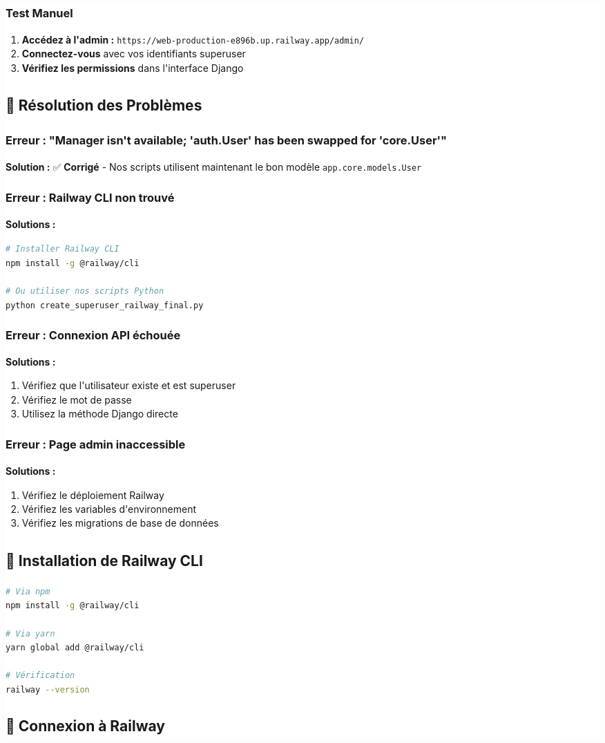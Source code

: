 ### Test Manuel
1. **Accédez à l'admin :** `https://web-production-e896b.up.railway.app/admin/`
2. **Connectez-vous** avec vos identifiants superuser
3. **Vérifiez les permissions** dans l'interface Django

## 🚨 Résolution des Problèmes

### Erreur : "Manager isn't available; 'auth.User' has been swapped for 'core.User'"
**Solution :** ✅ **Corrigé** - Nos scripts utilisent maintenant le bon modèle `app.core.models.User`

### Erreur : Railway CLI non trouvé
**Solutions :**
```bash
# Installer Railway CLI
npm install -g @railway/cli

# Ou utiliser nos scripts Python
python create_superuser_railway_final.py
```

### Erreur : Connexion API échouée
**Solutions :**
1. Vérifiez que l'utilisateur existe et est superuser
2. Vérifiez le mot de passe
3. Utilisez la méthode Django directe

### Erreur : Page admin inaccessible
**Solutions :**
1. Vérifiez le déploiement Railway
2. Vérifiez les variables d'environnement
3. Vérifiez les migrations de base de données

## 📱 Installation de Railway CLI

```bash
# Via npm
npm install -g @railway/cli

# Via yarn
yarn global add @railway/cli

# Vérification
railway --version
```

## 🔐 Connexion à Railway
